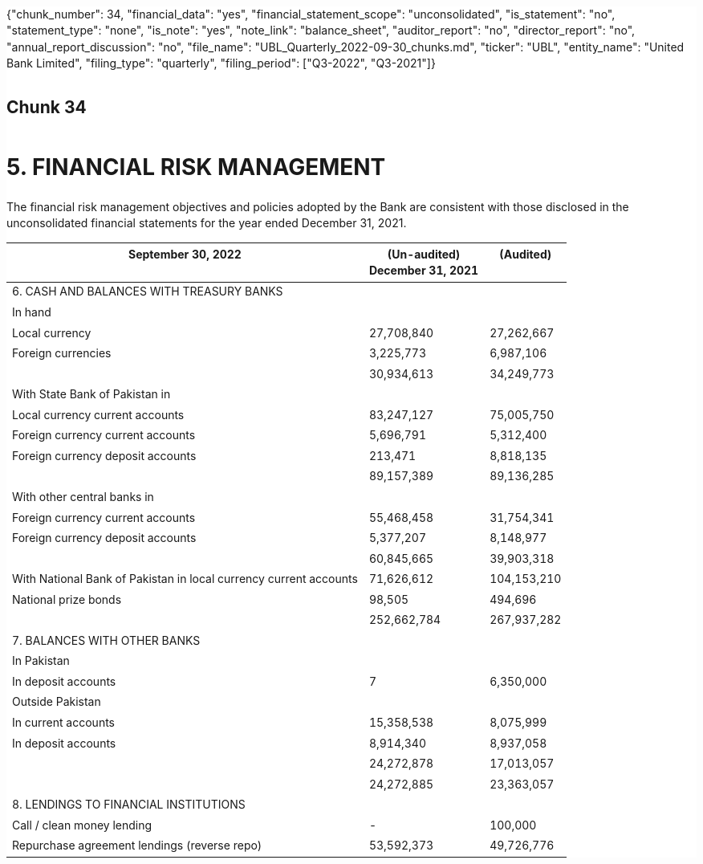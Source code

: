 
{"chunk_number": 34, "financial_data": "yes", "financial_statement_scope": "unconsolidated", "is_statement": "no", "statement_type": "none", "is_note": "yes", "note_link": "balance_sheet", "auditor_report": "no", "director_report": "no", "annual_report_discussion": "no", "file_name": "UBL_Quarterly_2022-09-30_chunks.md", "ticker": "UBL", "entity_name": "United Bank Limited", "filing_type": "quarterly", "filing_period": ["Q3-2022", "Q3-2021"]}
## Chunk 34


# 5. FINANCIAL RISK MANAGEMENT

The financial risk management objectives and policies adopted by the Bank are consistent with those disclosed in the unconsolidated financial statements for the year ended December 31, 2021.

| September 30, 2022                                                | (Un-audited)<br/>December 31, 2021 | (Audited)   |
| ----------------------------------------------------------------- | ---------------------------------- | ----------- |
| 6. CASH AND BALANCES WITH TREASURY BANKS                          |                                    |             |
| In hand                                                           |                                    |             |
| Local currency                                                    | 27,708,840                         | 27,262,667  |
| Foreign currencies                                                | 3,225,773                          | 6,987,106   |
|                                                                   | 30,934,613                         | 34,249,773  |
| With State Bank of Pakistan in                                    |                                    |             |
| Local currency current accounts                                   | 83,247,127                         | 75,005,750  |
| Foreign currency current accounts                                 | 5,696,791                          | 5,312,400   |
| Foreign currency deposit accounts                                 | 213,471                            | 8,818,135   |
|                                                                   | 89,157,389                         | 89,136,285  |
| With other central banks in                                       |                                    |             |
| Foreign currency current accounts                                 | 55,468,458                         | 31,754,341  |
| Foreign currency deposit accounts                                 | 5,377,207                          | 8,148,977   |
|                                                                   | 60,845,665                         | 39,903,318  |
| With National Bank of Pakistan in local currency current accounts | 71,626,612                         | 104,153,210 |
| National prize bonds                                              | 98,505                             | 494,696     |
|                                                                   | 252,662,784                        | 267,937,282 |
| 7. BALANCES WITH OTHER BANKS                                      |                                    |             |
| In Pakistan                                                       |                                    |             |
| In deposit accounts                                               | 7                                  | 6,350,000   |
| Outside Pakistan                                                  |                                    |             |
| In current accounts                                               | 15,358,538                         | 8,075,999   |
| In deposit accounts                                               | 8,914,340                          | 8,937,058   |
|                                                                   | 24,272,878                         | 17,013,057  |
|                                                                   | 24,272,885                         | 23,363,057  |
| 8. LENDINGS TO FINANCIAL INSTITUTIONS                             |                                    |             |
| Call / clean money lending                                        | -                                  | 100,000     |
| Repurchase agreement lendings (reverse repo)                      | 53,592,373                         | 49,726,776  |